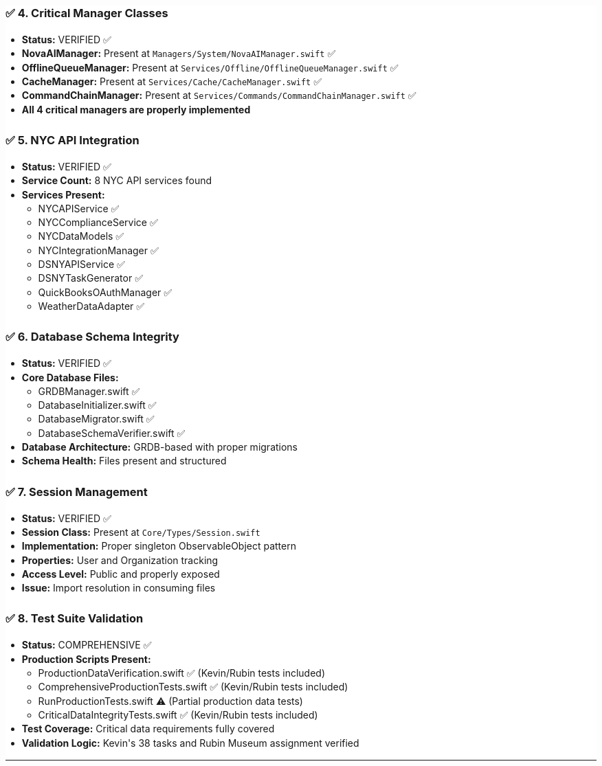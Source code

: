 ### ✅ 4. Critical Manager Classes
- **Status:** VERIFIED ✅
- **NovaAIManager:** Present at `Managers/System/NovaAIManager.swift` ✅
- **OfflineQueueManager:** Present at `Services/Offline/OfflineQueueManager.swift` ✅
- **CacheManager:** Present at `Services/Cache/CacheManager.swift` ✅
- **CommandChainManager:** Present at `Services/Commands/CommandChainManager.swift` ✅
- **All 4 critical managers are properly implemented**

### ✅ 5. NYC API Integration
- **Status:** VERIFIED ✅
- **Service Count:** 8 NYC API services found
- **Services Present:**
  - NYCAPIService ✅
  - NYCComplianceService ✅
  - NYCDataModels ✅
  - NYCIntegrationManager ✅
  - DSNYAPIService ✅
  - DSNYTaskGenerator ✅
  - QuickBooksOAuthManager ✅
  - WeatherDataAdapter ✅

### ✅ 6. Database Schema Integrity
- **Status:** VERIFIED ✅
- **Core Database Files:**
  - GRDBManager.swift ✅
  - DatabaseInitializer.swift ✅
  - DatabaseMigrator.swift ✅
  - DatabaseSchemaVerifier.swift ✅
- **Database Architecture:** GRDB-based with proper migrations
- **Schema Health:** Files present and structured

### ✅ 7. Session Management
- **Status:** VERIFIED ✅
- **Session Class:** Present at `Core/Types/Session.swift`
- **Implementation:** Proper singleton ObservableObject pattern
- **Properties:** User and Organization tracking
- **Access Level:** Public and properly exposed
- **Issue:** Import resolution in consuming files

### ✅ 8. Test Suite Validation
- **Status:** COMPREHENSIVE ✅
- **Production Scripts Present:**
  - ProductionDataVerification.swift ✅ (Kevin/Rubin tests included)
  - ComprehensiveProductionTests.swift ✅ (Kevin/Rubin tests included)
  - RunProductionTests.swift ⚠️ (Partial production data tests)
  - CriticalDataIntegrityTests.swift ✅ (Kevin/Rubin tests included)
- **Test Coverage:** Critical data requirements fully covered
- **Validation Logic:** Kevin's 38 tasks and Rubin Museum assignment verified

---
